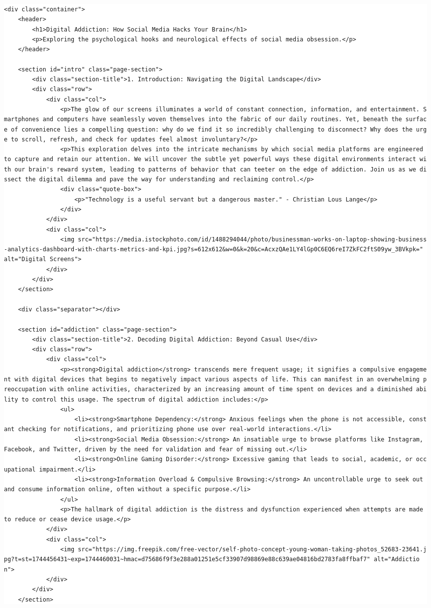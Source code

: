     <div class="container">
        <header>
            <h1>Digital Addiction: How Social Media Hacks Your Brain</h1>
            <p>Exploring the psychological hooks and neurological effects of social media obsession.</p>
        </header>

        <section id="intro" class="page-section">
            <div class="section-title">1. Introduction: Navigating the Digital Landscape</div>
            <div class="row">
                <div class="col">
                    <p>The glow of our screens illuminates a world of constant connection, information, and entertainment. Smartphones and computers have seamlessly woven themselves into the fabric of our daily routines. Yet, beneath the surface of convenience lies a compelling question: why do we find it so incredibly challenging to disconnect? Why does the urge to scroll, refresh, and check for updates feel almost involuntary?</p>
                    <p>This exploration delves into the intricate mechanisms by which social media platforms are engineered to capture and retain our attention. We will uncover the subtle yet powerful ways these digital environments interact with our brain's reward system, leading to patterns of behavior that can teeter on the edge of addiction. Join us as we dissect the digital dilemma and pave the way for understanding and reclaiming control.</p>
                    <div class="quote-box">
                        <p>"Technology is a useful servant but a dangerous master." - Christian Lous Lange</p>
                    </div>
                </div>
                <div class="col">
                    <img src="https://media.istockphoto.com/id/1488294044/photo/businessman-works-on-laptop-showing-business-analytics-dashboard-with-charts-metrics-and-kpi.jpg?s=612x612&w=0&k=20&c=AcxzQAe1LY4lGp0C6EQ6reI7ZkFC2ftS09yw_3BVkpk=" alt="Digital Screens">
                </div>
            </div>
        </section>

        <div class="separator"></div>

        <section id="addiction" class="page-section">
            <div class="section-title">2. Decoding Digital Addiction: Beyond Casual Use</div>
            <div class="row">
                <div class="col">
                    <p><strong>Digital addiction</strong> transcends mere frequent usage; it signifies a compulsive engagement with digital devices that begins to negatively impact various aspects of life. This can manifest in an overwhelming preoccupation with online activities, characterized by an increasing amount of time spent on devices and a diminished ability to control this usage. The spectrum of digital addiction includes:</p>
                    <ul>
                        <li><strong>Smartphone Dependency:</strong> Anxious feelings when the phone is not accessible, constant checking for notifications, and prioritizing phone use over real-world interactions.</li>
                        <li><strong>Social Media Obsession:</strong> An insatiable urge to browse platforms like Instagram, Facebook, and Twitter, driven by the need for validation and fear of missing out.</li>
                        <li><strong>Online Gaming Disorder:</strong> Excessive gaming that leads to social, academic, or occupational impairment.</li>
                        <li><strong>Information Overload & Compulsive Browsing:</strong> An uncontrollable urge to seek out and consume information online, often without a specific purpose.</li>
                    </ul>
                    <p>The hallmark of digital addiction is the distress and dysfunction experienced when attempts are made to reduce or cease device usage.</p>
                </div>
                <div class="col">
                    <img src="https://img.freepik.com/free-vector/self-photo-concept-young-woman-taking-photos_52683-23641.jpg?t=st=1744456431~exp=1744460031~hmac=d75686f9f3e288a01251e5cf33907d98869e88c639ae04816bd2783fa8ffbaf7" alt="Addiction">
                </div>
            </div>
        </section>
